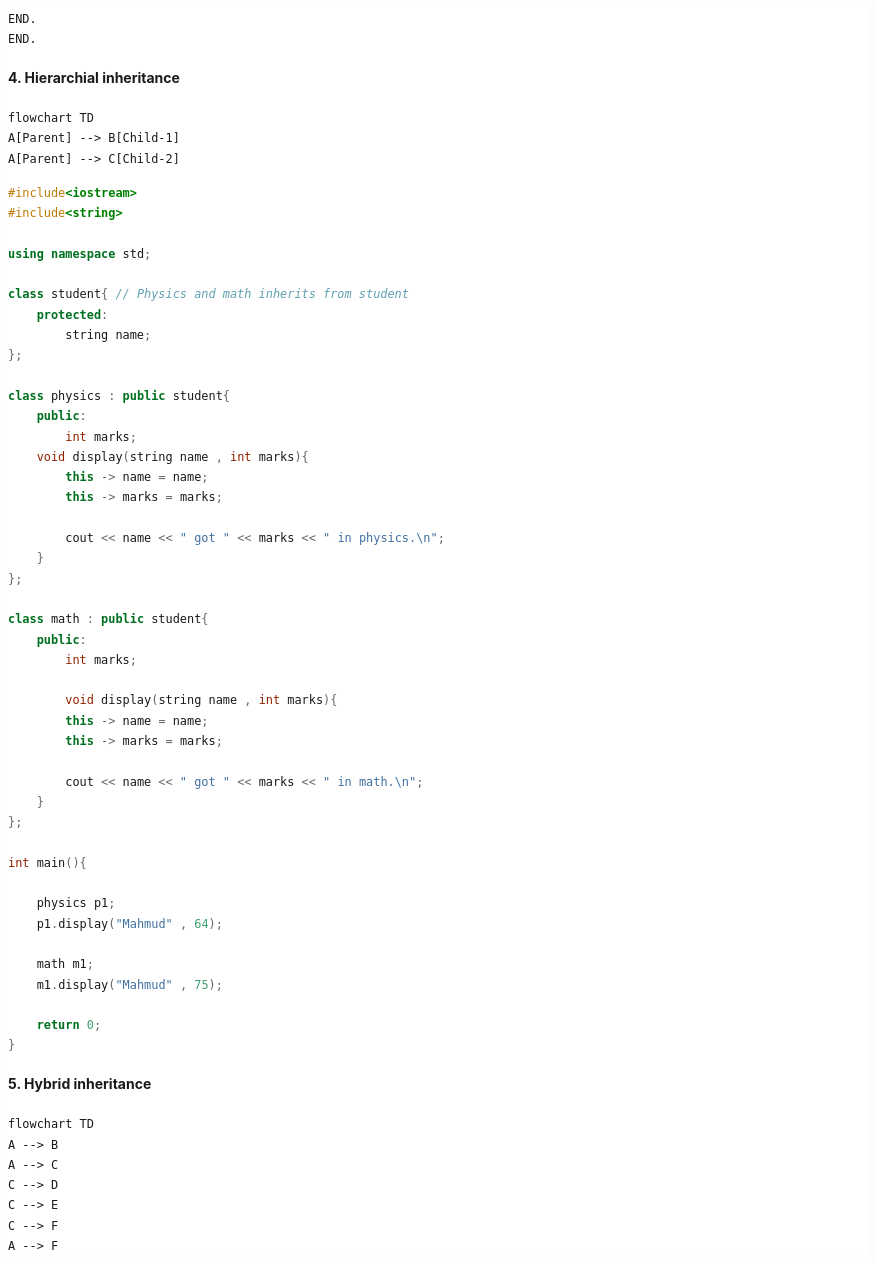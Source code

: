 ```
END.
END.
```
#### 4. **Hierarchial inheritance**
```mermaid
flowchart TD
A[Parent] --> B[Child-1]
A[Parent] --> C[Child-2]
```
```cpp
#include<iostream>
#include<string>

using namespace std;

class student{ // Physics and math inherits from student
    protected:
        string name;
};

class physics : public student{
    public:
        int marks;
    void display(string name , int marks){
        this -> name = name;
        this -> marks = marks;

        cout << name << " got " << marks << " in physics.\n";
    }
};

class math : public student{
    public:
        int marks;
    
        void display(string name , int marks){
        this -> name = name;
        this -> marks = marks;

        cout << name << " got " << marks << " in math.\n";
    }
};

int main(){

    physics p1;
    p1.display("Mahmud" , 64);
    
    math m1;
    m1.display("Mahmud" , 75);

    return 0;
}
```
#### 5. **Hybrid inheritance**
```mermaid
flowchart TD
A --> B
A --> C
C --> D
C --> E
C --> F
A --> F
```